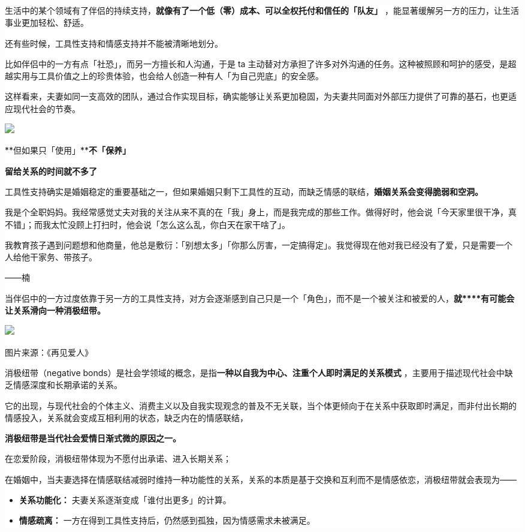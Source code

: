 生活中的某个领域有了伴侣的持续支持，**就像有了一个低（零）成本、可以全权托付和信任的「队友」** ，能显著缓解另一方的压力，让生活事业更加轻松、舒适。

  

还有些时候，工具性支持和情感支持并不能被清晰地划分。

  

比如伴侣中的一方有点「社恐」，而另一方擅长和人沟通，于是 ta
主动替对方承担了许多对外沟通的任务。这种被照顾和呵护的感受，是超越实用与工具价值之上的珍贵体验，也会给人创造一种有人「为自己兜底」的安全感。

  

这样看来，夫妻如同一支高效的团队，通过合作实现目标，确实能够让关系更加稳固，为夫妻共同面对外部压力提供了可靠的基石，也更适应现代社会的节奏。

![](https://mmbiz.qpic.cn/sz_mmbiz_png/Mz0ovPEFMRIiaRNwHly6w69Y3sXZBn3We9Qkviac4iaMl3FOBy73Micvqqz88Ya4gI5Znh2DL4Md9hxrnZpZQkfSdw/640?wx_fmt=png&from;=appmsg)

**但如果只「使用」****不「保养」**

**留给关系的时间就不多了**

  

工具性支持确实是婚姻稳定的重要基础之一，但如果婚姻只剩下工具性的互动，而缺乏情感的联结，**婚姻关系会变得脆弱和空洞。**

  

我是个全职妈妈。我经常感觉丈夫对我的关注从来不真的在「我」身上，而是我完成的那些工作。做得好时，他会说「今天家里很干净，真不错」；而我太忙没顾上打扫时，他会说「怎么这么乱，你白天在家干啥了」。

  

我教育孩子遇到问题想和他商量，他总是敷衍：「别想太多」「你那么厉害，一定搞得定」。我觉得现在他对我已经没有了爱，只是需要一个人给他干家务、带孩子。

——楠

  

当伴侣中的一方过度依靠于另一方的工具性支持，对方会逐渐感到自己只是一个「角色」，而不是一个被关注和被爱的人，**就****有可能会让关系滑向一种消极纽带。**

  

![](https://mmbiz.qpic.cn/sz_mmbiz_png/Mz0ovPEFMRIiaRNwHly6w69Y3sXZBn3WesmYtMJPYgxxUPLks9Z6NT8MjTEGiahDdtf3YacWE6JHcPeLGnpJxl4A/640?wx_fmt=png&from;=appmsg)

图片来源：《再见爱人》

  

消极纽带（negative bonds）是社会学领域的概念，是指**一种以自我为中心、注重个人即时满足的关系模式**
，主要用于描述现代社会中缺乏情感深度和长期承诺的关系。

  

它的出现，与现代社会的个体主义、消费主义以及自我实现观念的普及不无关联，当个体更倾向于在关系中获取即时满足，而非付出长期的情感投入，关系就会变成互相利用的状态，缺乏内在的情感联结，

  

**消极纽带是当代社会爱情日渐式微的原因之一。**

  

在恋爱阶段，消极纽带体现为不愿付出承诺、进入长期关系；

  

在婚姻中，当夫妻选择在情感联结减弱时维持一种功能性的关系，关系的本质是基于交换和互利而不是情感依恋，消极纽带就会表现为——

  

  * **关系功能化：** 夫妻关系逐渐变成「谁付出更多」的计算。

  * **情感疏离：** 一方在得到工具性支持后，仍然感到孤独，因为情感需求未被满足。
